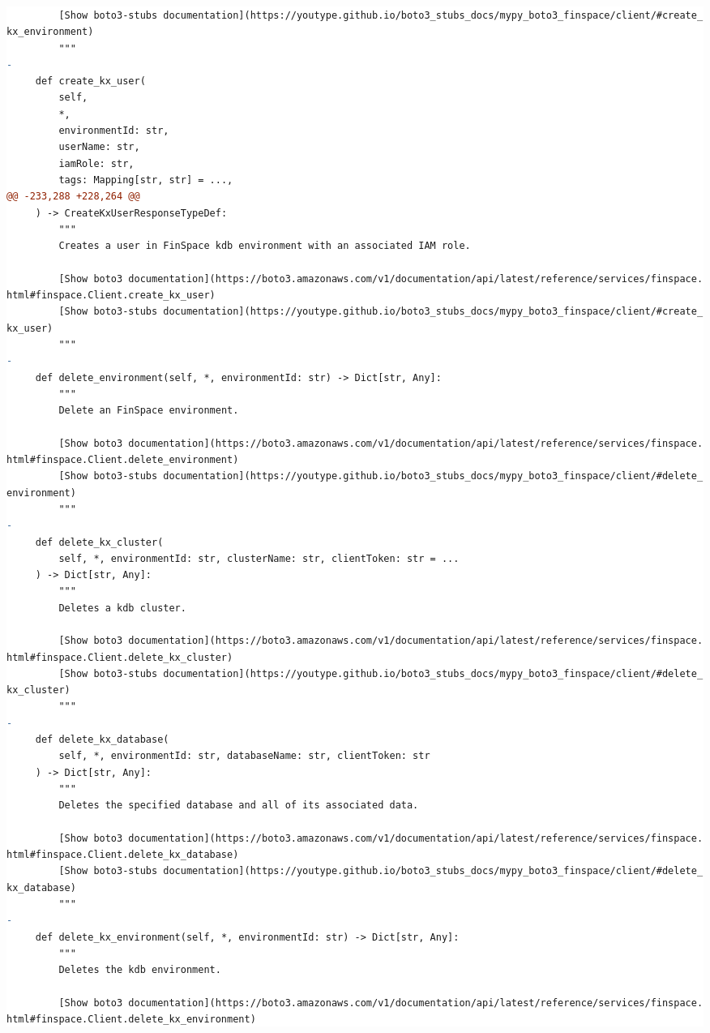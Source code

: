 ```diff
         [Show boto3-stubs documentation](https://youtype.github.io/boto3_stubs_docs/mypy_boto3_finspace/client/#create_kx_environment)
         """
-
     def create_kx_user(
         self,
         *,
         environmentId: str,
         userName: str,
         iamRole: str,
         tags: Mapping[str, str] = ...,
@@ -233,288 +228,264 @@
     ) -> CreateKxUserResponseTypeDef:
         """
         Creates a user in FinSpace kdb environment with an associated IAM role.
 
         [Show boto3 documentation](https://boto3.amazonaws.com/v1/documentation/api/latest/reference/services/finspace.html#finspace.Client.create_kx_user)
         [Show boto3-stubs documentation](https://youtype.github.io/boto3_stubs_docs/mypy_boto3_finspace/client/#create_kx_user)
         """
-
     def delete_environment(self, *, environmentId: str) -> Dict[str, Any]:
         """
         Delete an FinSpace environment.
 
         [Show boto3 documentation](https://boto3.amazonaws.com/v1/documentation/api/latest/reference/services/finspace.html#finspace.Client.delete_environment)
         [Show boto3-stubs documentation](https://youtype.github.io/boto3_stubs_docs/mypy_boto3_finspace/client/#delete_environment)
         """
-
     def delete_kx_cluster(
         self, *, environmentId: str, clusterName: str, clientToken: str = ...
     ) -> Dict[str, Any]:
         """
         Deletes a kdb cluster.
 
         [Show boto3 documentation](https://boto3.amazonaws.com/v1/documentation/api/latest/reference/services/finspace.html#finspace.Client.delete_kx_cluster)
         [Show boto3-stubs documentation](https://youtype.github.io/boto3_stubs_docs/mypy_boto3_finspace/client/#delete_kx_cluster)
         """
-
     def delete_kx_database(
         self, *, environmentId: str, databaseName: str, clientToken: str
     ) -> Dict[str, Any]:
         """
         Deletes the specified database and all of its associated data.
 
         [Show boto3 documentation](https://boto3.amazonaws.com/v1/documentation/api/latest/reference/services/finspace.html#finspace.Client.delete_kx_database)
         [Show boto3-stubs documentation](https://youtype.github.io/boto3_stubs_docs/mypy_boto3_finspace/client/#delete_kx_database)
         """
-
     def delete_kx_environment(self, *, environmentId: str) -> Dict[str, Any]:
         """
         Deletes the kdb environment.
 
         [Show boto3 documentation](https://boto3.amazonaws.com/v1/documentation/api/latest/reference/services/finspace.html#finspace.Client.delete_kx_environment)
```